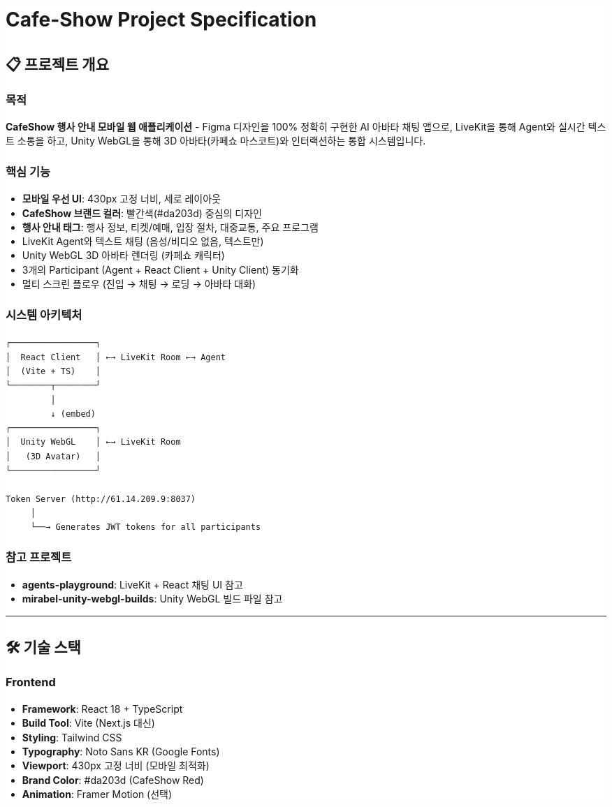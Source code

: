 # Cafe-Show Project Specification

## 📋 프로젝트 개요

### 목적
**CafeShow 행사 안내 모바일 웹 애플리케이션** - Figma 디자인을 100% 정확히 구현한 AI 아바타 채팅 앱으로, LiveKit을 통해 Agent와 실시간 텍스트 소통을 하고, Unity WebGL을 통해 3D 아바타(카페쇼 마스코트)와 인터랙션하는 통합 시스템입니다.

### 핵심 기능
- **모바일 우선 UI**: 430px 고정 너비, 세로 레이아웃
- **CafeShow 브랜드 컬러**: 빨간색(#da203d) 중심의 디자인
- **행사 안내 태그**: 행사 정보, 티켓/예매, 입장 절차, 대중교통, 주요 프로그램
- LiveKit Agent와 텍스트 채팅 (음성/비디오 없음, 텍스트만)
- Unity WebGL 3D 아바타 렌더링 (카페쇼 캐릭터)
- 3개의 Participant (Agent + React Client + Unity Client) 동기화
- 멀티 스크린 플로우 (진입 → 채팅 → 로딩 → 아바타 대화)

### 시스템 아키텍처

```
┌─────────────────┐
│  React Client   │ ←→ LiveKit Room ←→ Agent
│  (Vite + TS)    │
└────────┬────────┘
         │
         ↓ (embed)
┌─────────────────┐
│  Unity WebGL    │ ←→ LiveKit Room
│   (3D Avatar)   │
└─────────────────┘

Token Server (http://61.14.209.9:8037)
     │
     └──→ Generates JWT tokens for all participants
```

### 참고 프로젝트
- **agents-playground**: LiveKit + React 채팅 UI 참고
- **mirabel-unity-webgl-builds**: Unity WebGL 빌드 파일 참고

---

## 🛠 기술 스택

### Frontend
- **Framework**: React 18 + TypeScript
- **Build Tool**: Vite (Next.js 대신)
- **Styling**: Tailwind CSS
- **Typography**: Noto Sans KR (Google Fonts)
- **Viewport**: 430px 고정 너비 (모바일 최적화)
- **Brand Color**: #da203d (CafeShow Red)
- **Animation**: Framer Motion (선택)
